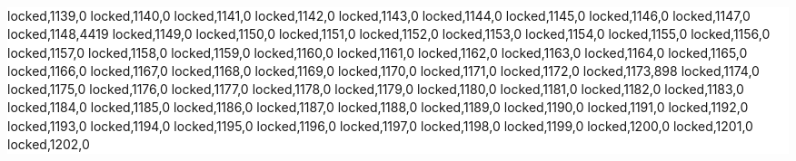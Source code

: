 locked,1139,0
locked,1140,0
locked,1141,0
locked,1142,0
locked,1143,0
locked,1144,0
locked,1145,0
locked,1146,0
locked,1147,0
locked,1148,4419
locked,1149,0
locked,1150,0
locked,1151,0
locked,1152,0
locked,1153,0
locked,1154,0
locked,1155,0
locked,1156,0
locked,1157,0
locked,1158,0
locked,1159,0
locked,1160,0
locked,1161,0
locked,1162,0
locked,1163,0
locked,1164,0
locked,1165,0
locked,1166,0
locked,1167,0
locked,1168,0
locked,1169,0
locked,1170,0
locked,1171,0
locked,1172,0
locked,1173,898
locked,1174,0
locked,1175,0
locked,1176,0
locked,1177,0
locked,1178,0
locked,1179,0
locked,1180,0
locked,1181,0
locked,1182,0
locked,1183,0
locked,1184,0
locked,1185,0
locked,1186,0
locked,1187,0
locked,1188,0
locked,1189,0
locked,1190,0
locked,1191,0
locked,1192,0
locked,1193,0
locked,1194,0
locked,1195,0
locked,1196,0
locked,1197,0
locked,1198,0
locked,1199,0
locked,1200,0
locked,1201,0
locked,1202,0